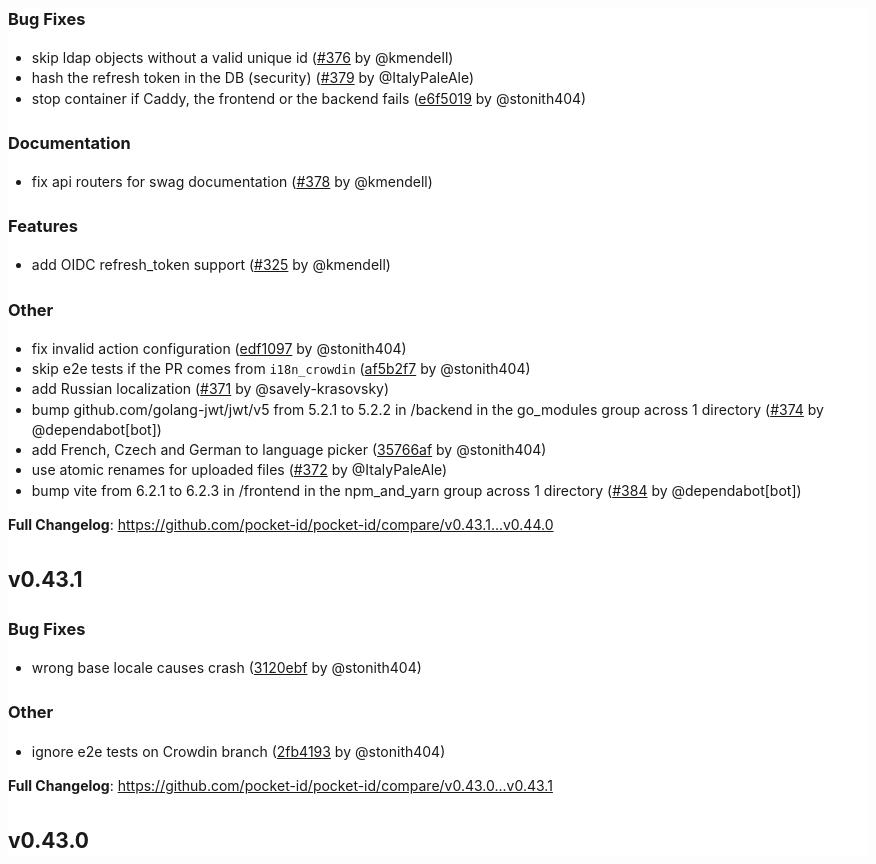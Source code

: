 ### Bug Fixes

- skip ldap objects without a valid unique id ([#376](https://github.com/pocket-id/pocket-id/pull/376) by @kmendell)
- hash the refresh token in the DB (security) ([#379](https://github.com/pocket-id/pocket-id/pull/379) by @ItalyPaleAle)
- stop container if Caddy, the frontend or the backend fails ([e6f5019](https://github.com/pocket-id/pocket-id/commit/e6f50191cf05a5d0ac0e0000cf66423646f1920e) by @stonith404)

### Documentation

- fix api routers for swag documentation ([#378](https://github.com/pocket-id/pocket-id/pull/378) by @kmendell)

### Features

- add OIDC refresh_token support ([#325](https://github.com/pocket-id/pocket-id/pull/325) by @kmendell)

### Other

- fix invalid action configuration ([edf1097](https://github.com/pocket-id/pocket-id/commit/edf1097dd3183adb25863ee0636913cf92c67877) by @stonith404)
- skip e2e tests if the PR comes from `i18n_crowdin` ([af5b2f7](https://github.com/pocket-id/pocket-id/commit/af5b2f7913480520c4d6702356a730568f44e606) by @stonith404)
- add Russian localization ([#371](https://github.com/pocket-id/pocket-id/pull/371) by @savely-krasovsky)
- bump github.com/golang-jwt/jwt/v5 from 5.2.1 to 5.2.2 in /backend in the go_modules group across 1 directory ([#374](https://github.com/pocket-id/pocket-id/pull/374) by @dependabot[bot])
- add French, Czech and German to language picker ([35766af](https://github.com/pocket-id/pocket-id/commit/35766af0556ba4bb5360c1680a892faa8b0bd3bc) by @stonith404)
- use atomic renames for uploaded files ([#372](https://github.com/pocket-id/pocket-id/pull/372) by @ItalyPaleAle)
- bump vite from 6.2.1 to 6.2.3 in /frontend in the npm_and_yarn group across 1 directory ([#384](https://github.com/pocket-id/pocket-id/pull/384) by @dependabot[bot])

**Full Changelog**: https://github.com/pocket-id/pocket-id/compare/v0.43.1...v0.44.0

## v0.43.1

### Bug Fixes

- wrong base locale causes crash ([3120ebf](https://github.com/pocket-id/pocket-id/commit/3120ebf239b90f0bc0a0af33f30622e034782398) by @stonith404)

### Other

- ignore e2e tests on Crowdin branch ([2fb4193](https://github.com/pocket-id/pocket-id/commit/2fb41937cacd9173b95c251b7bf00850fd097ca7) by @stonith404)

**Full Changelog**: https://github.com/pocket-id/pocket-id/compare/v0.43.0...v0.43.1

## v0.43.0
